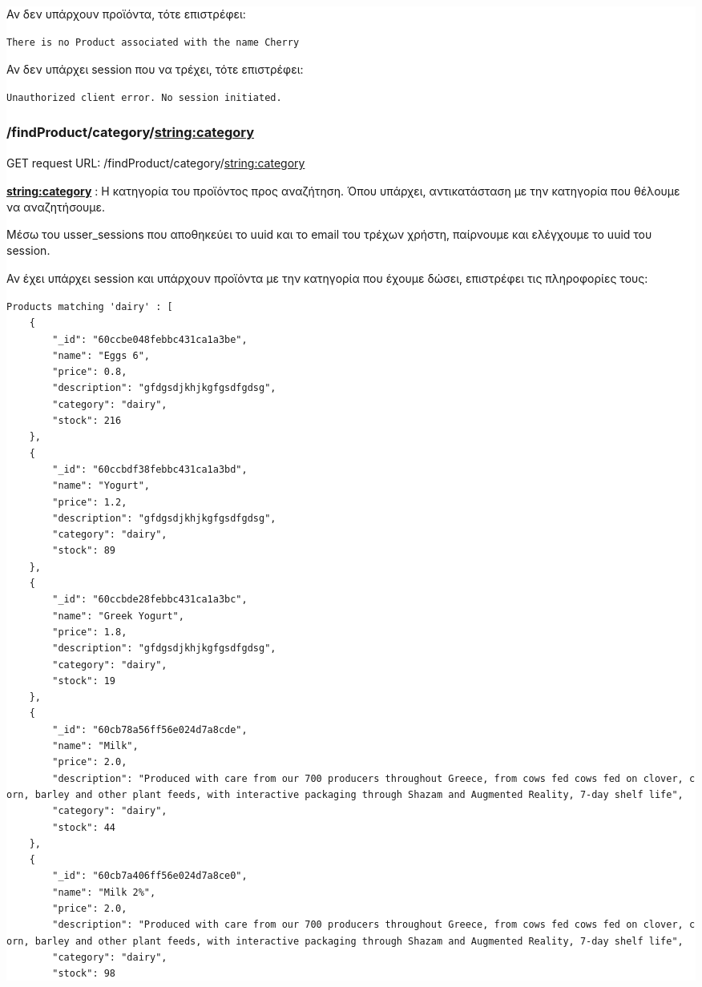 Αν δεν υπάρχουν προϊόντα, τότε επιστρέφει: 
```
There is no Product associated with the name Cherry
```

Αν δεν υπάρχει session που να τρέχει, τότε επιστρέφει: 
```
Unauthorized client error. No session initiated.
```

### /findProduct/category/<string:category>
GET request URL: /findProduct/category/<string:category>

**<string:category>** : H κατηγορία του προϊόντος προς αναζήτηση. Όπου υπάρχει, αντικατάσταση με την κατηγορία που θέλουμε να αναζητήσουμε.

Μέσω του usser_sessions που αποθηκεύει το uuid και το email του τρέχων χρήστη, παίρνουμε και ελέγχουμε το uuid του session.

Αν έχει υπάρχει session και υπάρχουν προϊόντα με την κατηγορία που έχουμε δώσει, επιστρέφει τις πληροφορίες τους:
```
Products matching 'dairy' : [
    {
        "_id": "60ccbe048febbc431ca1a3be",
        "name": "Eggs 6",
        "price": 0.8,
        "description": "gfdgsdjkhjkgfgsdfgdsg",
        "category": "dairy",
        "stock": 216
    },
    {
        "_id": "60ccbdf38febbc431ca1a3bd",
        "name": "Yogurt",
        "price": 1.2,
        "description": "gfdgsdjkhjkgfgsdfgdsg",
        "category": "dairy",
        "stock": 89
    },
    {
        "_id": "60ccbde28febbc431ca1a3bc",
        "name": "Greek Yogurt",
        "price": 1.8,
        "description": "gfdgsdjkhjkgfgsdfgdsg",
        "category": "dairy",
        "stock": 19
    },
    {
        "_id": "60cb78a56ff56e024d7a8cde",
        "name": "Milk",
        "price": 2.0,
        "description": "Produced with care from our 700 producers throughout Greece, from cows fed cows fed on clover, corn, barley and other plant feeds, with interactive packaging through Shazam and Augmented Reality, 7-day shelf life",
        "category": "dairy",
        "stock": 44
    },
    {
        "_id": "60cb7a406ff56e024d7a8ce0",
        "name": "Milk 2%",
        "price": 2.0,
        "description": "Produced with care from our 700 producers throughout Greece, from cows fed cows fed on clover, corn, barley and other plant feeds, with interactive packaging through Shazam and Augmented Reality, 7-day shelf life",
        "category": "dairy",
        "stock": 98
```